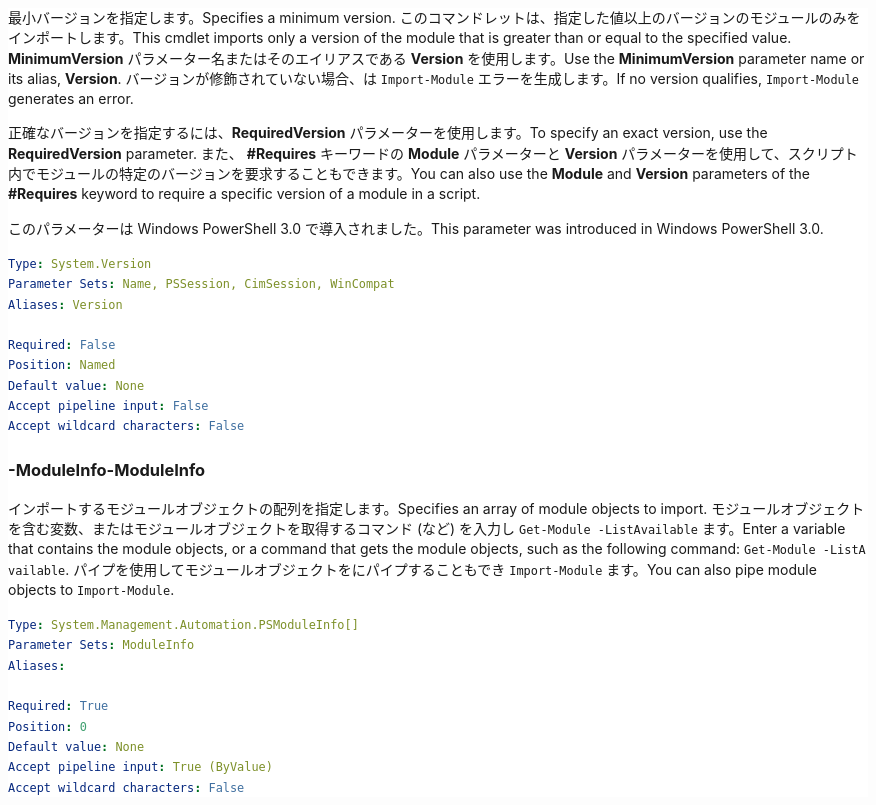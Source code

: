 <span data-ttu-id="f0e50-319">最小バージョンを指定します。</span><span class="sxs-lookup"><span data-stu-id="f0e50-319">Specifies a minimum version.</span></span> <span data-ttu-id="f0e50-320">このコマンドレットは、指定した値以上のバージョンのモジュールのみをインポートします。</span><span class="sxs-lookup"><span data-stu-id="f0e50-320">This cmdlet imports only a version of the module that is greater than or equal to the specified value.</span></span> <span data-ttu-id="f0e50-321">**MinimumVersion** パラメーター名またはそのエイリアスである **Version** を使用します。</span><span class="sxs-lookup"><span data-stu-id="f0e50-321">Use the **MinimumVersion** parameter name or its alias, **Version**.</span></span> <span data-ttu-id="f0e50-322">バージョンが修飾されていない場合、は `Import-Module` エラーを生成します。</span><span class="sxs-lookup"><span data-stu-id="f0e50-322">If no version qualifies, `Import-Module` generates an error.</span></span>

<span data-ttu-id="f0e50-323">正確なバージョンを指定するには、**RequiredVersion** パラメーターを使用します。</span><span class="sxs-lookup"><span data-stu-id="f0e50-323">To specify an exact version, use the **RequiredVersion** parameter.</span></span> <span data-ttu-id="f0e50-324">また、 **#Requires** キーワードの **Module** パラメーターと **Version** パラメーターを使用して、スクリプト内でモジュールの特定のバージョンを要求することもできます。</span><span class="sxs-lookup"><span data-stu-id="f0e50-324">You can also use the **Module** and **Version** parameters of the **#Requires** keyword to require a specific version of a module in a script.</span></span>

<span data-ttu-id="f0e50-325">このパラメーターは Windows PowerShell 3.0 で導入されました。</span><span class="sxs-lookup"><span data-stu-id="f0e50-325">This parameter was introduced in Windows PowerShell 3.0.</span></span>

```yaml
Type: System.Version
Parameter Sets: Name, PSSession, CimSession, WinCompat
Aliases: Version

Required: False
Position: Named
Default value: None
Accept pipeline input: False
Accept wildcard characters: False
```

### <span data-ttu-id="f0e50-326">-ModuleInfo</span><span class="sxs-lookup"><span data-stu-id="f0e50-326">-ModuleInfo</span></span>

<span data-ttu-id="f0e50-327">インポートするモジュールオブジェクトの配列を指定します。</span><span class="sxs-lookup"><span data-stu-id="f0e50-327">Specifies an array of module objects to import.</span></span> <span data-ttu-id="f0e50-328">モジュールオブジェクトを含む変数、またはモジュールオブジェクトを取得するコマンド (など) を入力し `Get-Module -ListAvailable` ます。</span><span class="sxs-lookup"><span data-stu-id="f0e50-328">Enter a variable that contains the module objects, or a command that gets the module objects, such as the following command: `Get-Module -ListAvailable`.</span></span> <span data-ttu-id="f0e50-329">パイプを使用してモジュールオブジェクトをにパイプすることもでき `Import-Module` ます。</span><span class="sxs-lookup"><span data-stu-id="f0e50-329">You can also pipe module objects to `Import-Module`.</span></span>

```yaml
Type: System.Management.Automation.PSModuleInfo[]
Parameter Sets: ModuleInfo
Aliases:

Required: True
Position: 0
Default value: None
Accept pipeline input: True (ByValue)
Accept wildcard characters: False
```
